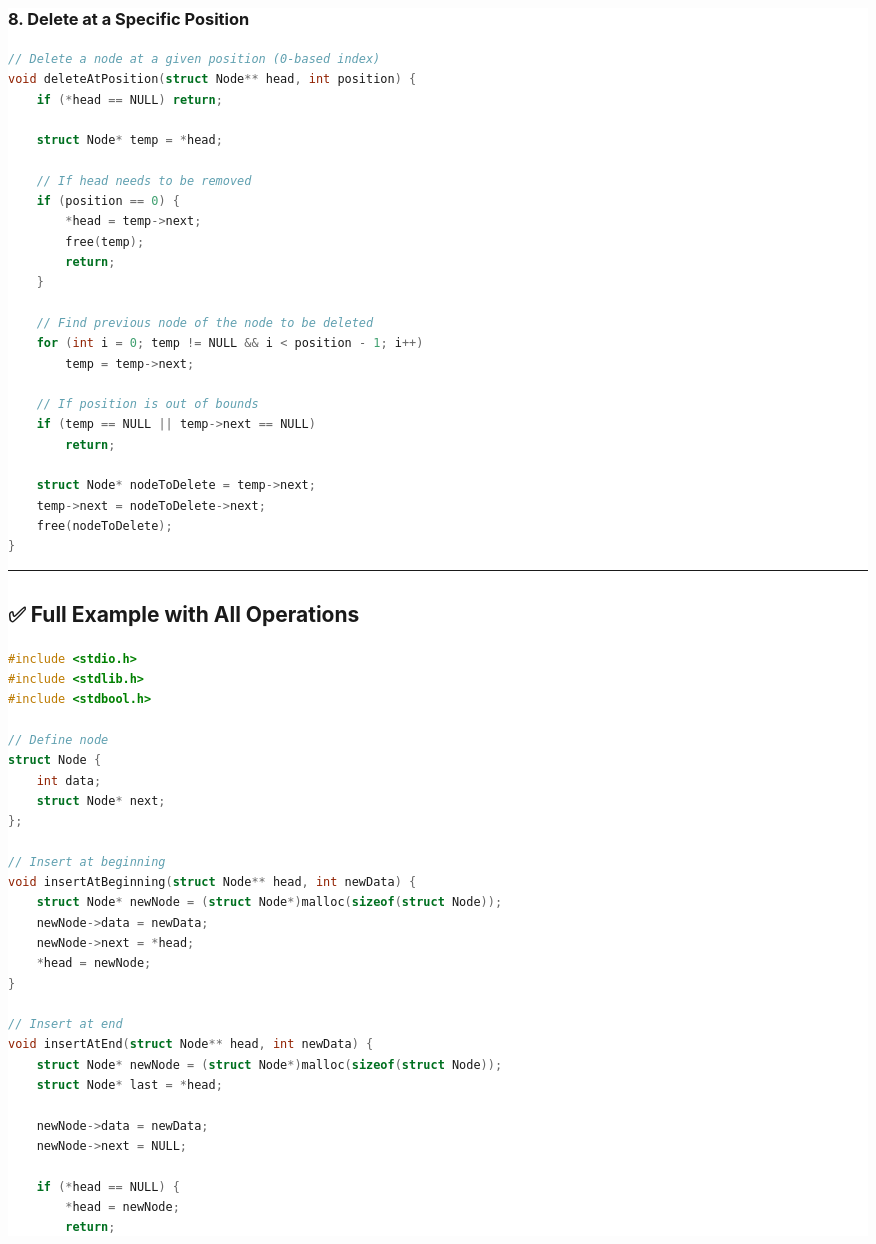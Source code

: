 ### 8. **Delete at a Specific Position**

```c
// Delete a node at a given position (0-based index)
void deleteAtPosition(struct Node** head, int position) {
    if (*head == NULL) return;

    struct Node* temp = *head;

    // If head needs to be removed
    if (position == 0) {
        *head = temp->next;
        free(temp);
        return;
    }

    // Find previous node of the node to be deleted
    for (int i = 0; temp != NULL && i < position - 1; i++)
        temp = temp->next;

    // If position is out of bounds
    if (temp == NULL || temp->next == NULL)
        return;

    struct Node* nodeToDelete = temp->next;
    temp->next = nodeToDelete->next;
    free(nodeToDelete);
}
```

---

## ✅ Full Example with All Operations

```c
#include <stdio.h>
#include <stdlib.h>
#include <stdbool.h>

// Define node
struct Node {
    int data;
    struct Node* next;
};

// Insert at beginning
void insertAtBeginning(struct Node** head, int newData) {
    struct Node* newNode = (struct Node*)malloc(sizeof(struct Node));
    newNode->data = newData;
    newNode->next = *head;
    *head = newNode;
}

// Insert at end
void insertAtEnd(struct Node** head, int newData) {
    struct Node* newNode = (struct Node*)malloc(sizeof(struct Node));
    struct Node* last = *head;

    newNode->data = newData;
    newNode->next = NULL;

    if (*head == NULL) {
        *head = newNode;
        return;
```